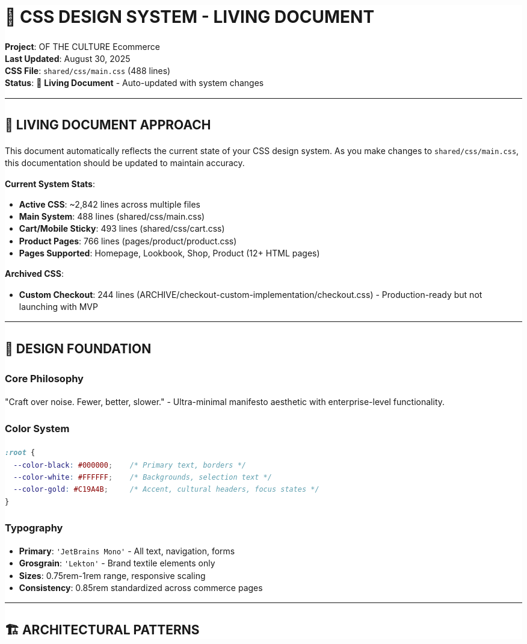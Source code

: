 # 🎨 CSS DESIGN SYSTEM - LIVING DOCUMENT

**Project**: OF THE CULTURE Ecommerce  
**Last Updated**: August 30, 2025  
**CSS File**: `shared/css/main.css` (488 lines)  
**Status**: 🔄 **Living Document** - Auto-updated with system changes

---

## 🔄 LIVING DOCUMENT APPROACH

This document automatically reflects the current state of your CSS design system. As you make changes to `shared/css/main.css`, this documentation should be updated to maintain accuracy.

**Current System Stats**:
- **Active CSS**: ~2,842 lines across multiple files
- **Main System**: 488 lines (shared/css/main.css)
- **Cart/Mobile Sticky**: 493 lines (shared/css/cart.css)
- **Product Pages**: 766 lines (pages/product/product.css) 
- **Pages Supported**: Homepage, Lookbook, Shop, Product (12+ HTML pages)

**Archived CSS**:
- **Custom Checkout**: 244 lines (ARCHIVE/checkout-custom-implementation/checkout.css) - Production-ready but not launching with MVP

---

## 🎯 DESIGN FOUNDATION

### **Core Philosophy**
"Craft over noise. Fewer, better, slower." - Ultra-minimal manifesto aesthetic with enterprise-level functionality.

### **Color System**
```css
:root {
  --color-black: #000000;    /* Primary text, borders */
  --color-white: #FFFFFF;    /* Backgrounds, selection text */
  --color-gold: #C19A4B;     /* Accent, cultural headers, focus states */
}
```

### **Typography**
- **Primary**: `'JetBrains Mono'` - All text, navigation, forms
- **Grosgrain**: `'Lekton'` - Brand textile elements only
- **Sizes**: 0.75rem-1rem range, responsive scaling
- **Consistency**: 0.85rem standardized across commerce pages

---

## 🏗️ ARCHITECTURAL PATTERNS
